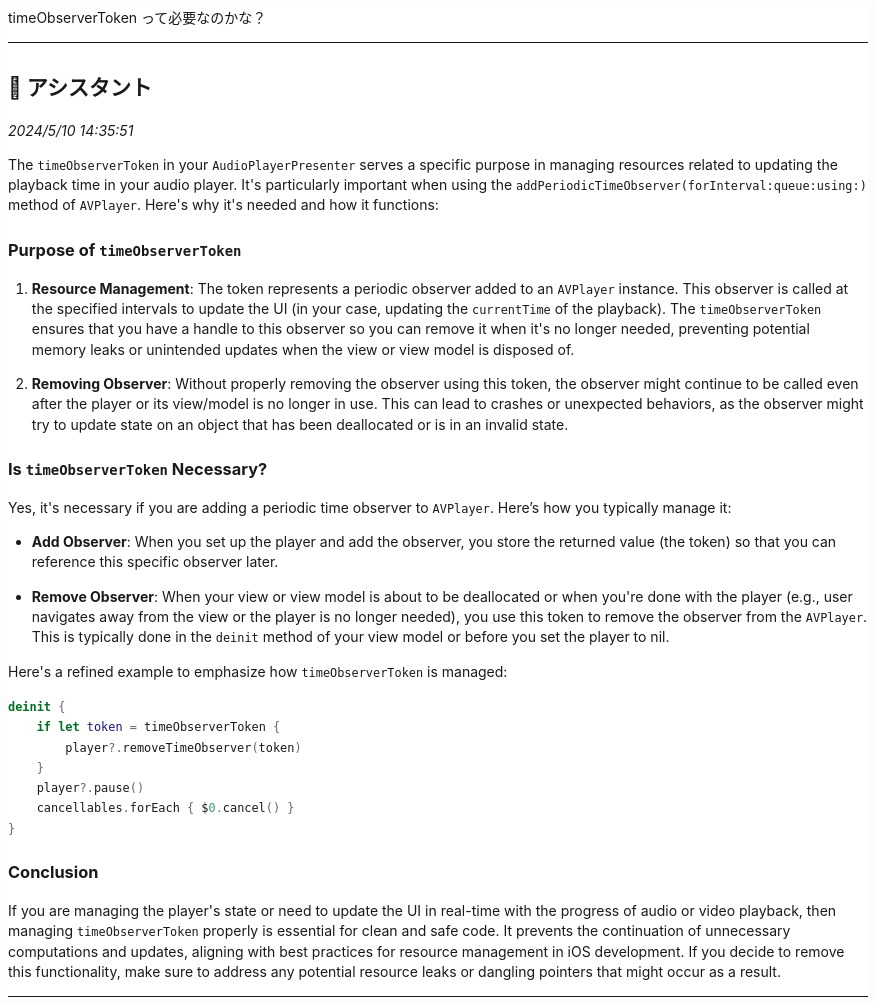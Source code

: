 timeObserverToken って必要なのかな？

---

## 🤖 アシスタント
*2024/5/10 14:35:51*

The `timeObserverToken` in your `AudioPlayerPresenter` serves a specific purpose in managing resources related to updating the playback time in your audio player. It's particularly important when using the `addPeriodicTimeObserver(forInterval:queue:using:)` method of `AVPlayer`. Here's why it's needed and how it functions:

### Purpose of `timeObserverToken`

1. **Resource Management**: The token represents a periodic observer added to an `AVPlayer` instance. This observer is called at the specified intervals to update the UI (in your case, updating the `currentTime` of the playback). The `timeObserverToken` ensures that you have a handle to this observer so you can remove it when it's no longer needed, preventing potential memory leaks or unintended updates when the view or view model is disposed of.

2. **Removing Observer**: Without properly removing the observer using this token, the observer might continue to be called even after the player or its view/model is no longer in use. This can lead to crashes or unexpected behaviors, as the observer might try to update state on an object that has been deallocated or is in an invalid state.

### Is `timeObserverToken` Necessary?

Yes, it's necessary if you are adding a periodic time observer to `AVPlayer`. Here’s how you typically manage it:

- **Add Observer**: When you set up the player and add the observer, you store the returned value (the token) so that you can reference this specific observer later.
  
- **Remove Observer**: When your view or view model is about to be deallocated or when you're done with the player (e.g., user navigates away from the view or the player is no longer needed), you use this token to remove the observer from the `AVPlayer`. This is typically done in the `deinit` method of your view model or before you set the player to nil.

Here's a refined example to emphasize how `timeObserverToken` is managed:

```swift
deinit {
    if let token = timeObserverToken {
        player?.removeTimeObserver(token)
    }
    player?.pause()
    cancellables.forEach { $0.cancel() }
}
```

### Conclusion

If you are managing the player's state or need to update the UI in real-time with the progress of audio or video playback, then managing `timeObserverToken` properly is essential for clean and safe code. It prevents the continuation of unnecessary computations and updates, aligning with best practices for resource management in iOS development. If you decide to remove this functionality, make sure to address any potential resource leaks or dangling pointers that might occur as a result.

---